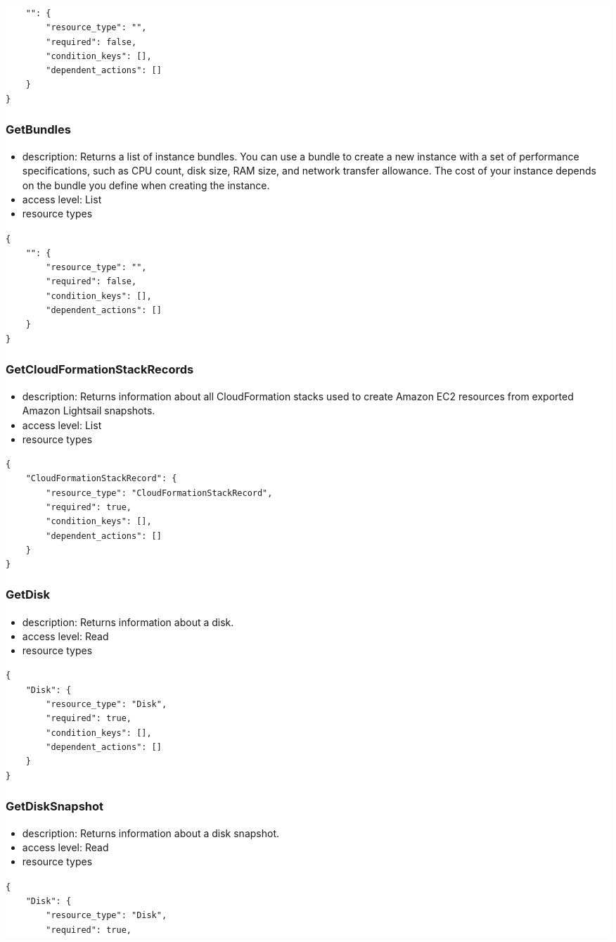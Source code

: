 ```
    "": {
        "resource_type": "",
        "required": false,
        "condition_keys": [],
        "dependent_actions": []
    }
}
```
### GetBundles
- description: Returns a list of instance bundles. You can use a bundle to create a new instance with a set of performance specifications, such as CPU count, disk size, RAM size, and network transfer allowance. The cost of your instance depends on the bundle you define when creating the instance.
- access level: List
- resource types
```
{
    "": {
        "resource_type": "",
        "required": false,
        "condition_keys": [],
        "dependent_actions": []
    }
}
```
### GetCloudFormationStackRecords
- description: Returns information about all CloudFormation stacks used to create Amazon EC2 resources from exported Amazon Lightsail snapshots.
- access level: List
- resource types
```
{
    "CloudFormationStackRecord": {
        "resource_type": "CloudFormationStackRecord",
        "required": true,
        "condition_keys": [],
        "dependent_actions": []
    }
}
```
### GetDisk
- description: Returns information about a disk.
- access level: Read
- resource types
```
{
    "Disk": {
        "resource_type": "Disk",
        "required": true,
        "condition_keys": [],
        "dependent_actions": []
    }
}
```
### GetDiskSnapshot
- description: Returns information about a disk snapshot.
- access level: Read
- resource types
```
{
    "Disk": {
        "resource_type": "Disk",
        "required": true,
```
